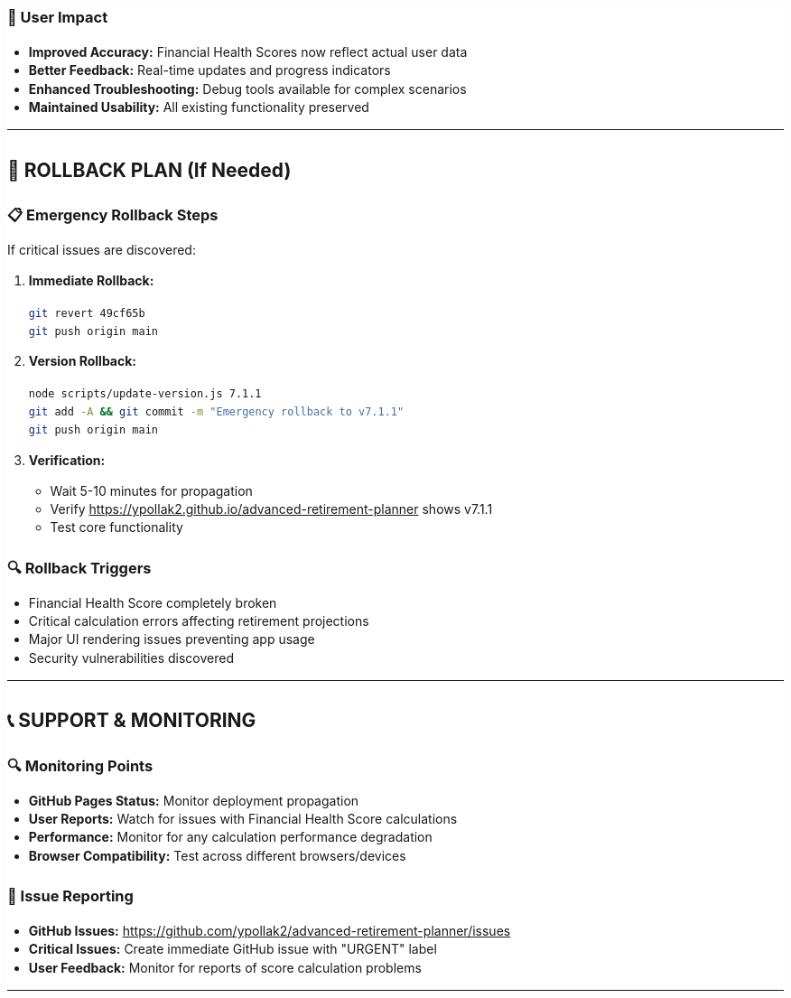 ### 👥 User Impact
- **Improved Accuracy:** Financial Health Scores now reflect actual user data
- **Better Feedback:** Real-time updates and progress indicators
- **Enhanced Troubleshooting:** Debug tools available for complex scenarios
- **Maintained Usability:** All existing functionality preserved

---

## 🚨 ROLLBACK PLAN (If Needed)

### 📋 Emergency Rollback Steps
If critical issues are discovered:

1. **Immediate Rollback:**
   ```bash
   git revert 49cf65b
   git push origin main
   ```

2. **Version Rollback:**
   ```bash
   node scripts/update-version.js 7.1.1
   git add -A && git commit -m "Emergency rollback to v7.1.1"
   git push origin main
   ```

3. **Verification:**
   - Wait 5-10 minutes for propagation
   - Verify https://ypollak2.github.io/advanced-retirement-planner shows v7.1.1
   - Test core functionality

### 🔍 Rollback Triggers
- Financial Health Score completely broken
- Critical calculation errors affecting retirement projections  
- Major UI rendering issues preventing app usage
- Security vulnerabilities discovered

---

## 📞 SUPPORT & MONITORING

### 🔍 Monitoring Points
- **GitHub Pages Status:** Monitor deployment propagation
- **User Reports:** Watch for issues with Financial Health Score calculations
- **Performance:** Monitor for any calculation performance degradation
- **Browser Compatibility:** Test across different browsers/devices

### 📧 Issue Reporting
- **GitHub Issues:** https://github.com/ypollak2/advanced-retirement-planner/issues
- **Critical Issues:** Create immediate GitHub issue with "URGENT" label
- **User Feedback:** Monitor for reports of score calculation problems

---